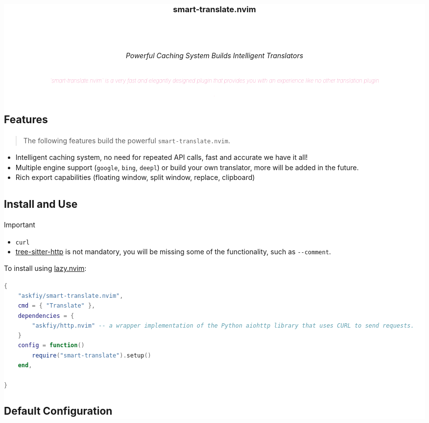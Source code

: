 <h3 align="center">
smart-translate.nvim
</h3>

<h6 align="center">
<img src="https://github.com/user-attachments/assets/837721df-350b-456c-9af7-e3c21c1d9e72" alt="" width="100%">
</h6>

<h6 align="center">
Powerful Caching System Builds Intelligent Translators
</h6>

<h6 align="center" style="font-size:.8rem; font-weight:lighter;color:#E95793">
<p>`smart-translate.nvim` is a very fast and elegantly designed plugin that provides you with an experience like no other translation plugin</p>.
</h6>

## Features

> The following features build the powerful `smart-translate.nvim`.

- Intelligent caching system, no need for repeated API calls, fast and accurate we have it all!
- Multiple engine support (`google`, `bing`, `deepl`) or build your own translator, more will be added in the future.
- Rich export capabilities (floating window, split window, replace, clipboard)

## Install and Use

> [!IMPORTANT]
>
> - `curl`
> - [tree-sitter-http](https://github.com/rest-nvim/tree-sitter-http) is not mandatory, you will be missing some of the functionality, such as `--comment`.

To install using [lazy.nvim](https://github.com/folke/lazy.nvim):

```lua
{
    "askfiy/smart-translate.nvim",
    cmd = { "Translate" },
    dependencies = {
        "askfiy/http.nvim" -- a wrapper implementation of the Python aiohttp library that uses CURL to send requests.
    }
    config = function()
        require("smart-translate").setup()
    end,

}
```

## Default Configuration

